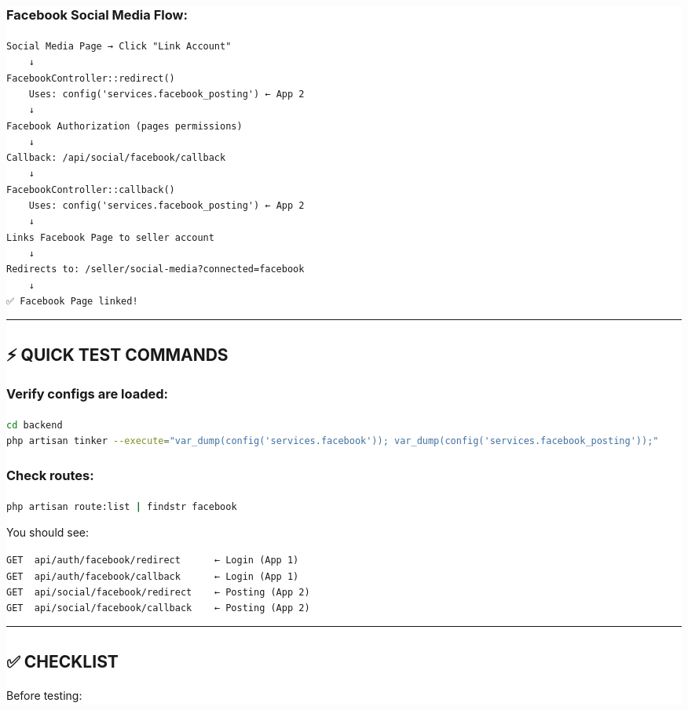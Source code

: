 ### Facebook Social Media Flow:

```
Social Media Page → Click "Link Account"
    ↓
FacebookController::redirect()
    Uses: config('services.facebook_posting') ← App 2
    ↓
Facebook Authorization (pages permissions)
    ↓
Callback: /api/social/facebook/callback
    ↓
FacebookController::callback()
    Uses: config('services.facebook_posting') ← App 2
    ↓
Links Facebook Page to seller account
    ↓
Redirects to: /seller/social-media?connected=facebook
    ↓
✅ Facebook Page linked!
```

---

## ⚡ QUICK TEST COMMANDS

### Verify configs are loaded:
```bash
cd backend
php artisan tinker --execute="var_dump(config('services.facebook')); var_dump(config('services.facebook_posting'));"
```

### Check routes:
```bash
php artisan route:list | findstr facebook
```

You should see:
```
GET  api/auth/facebook/redirect      ← Login (App 1)
GET  api/auth/facebook/callback      ← Login (App 1)
GET  api/social/facebook/redirect    ← Posting (App 2)
GET  api/social/facebook/callback    ← Posting (App 2)
```

---

## ✅ CHECKLIST

Before testing:
